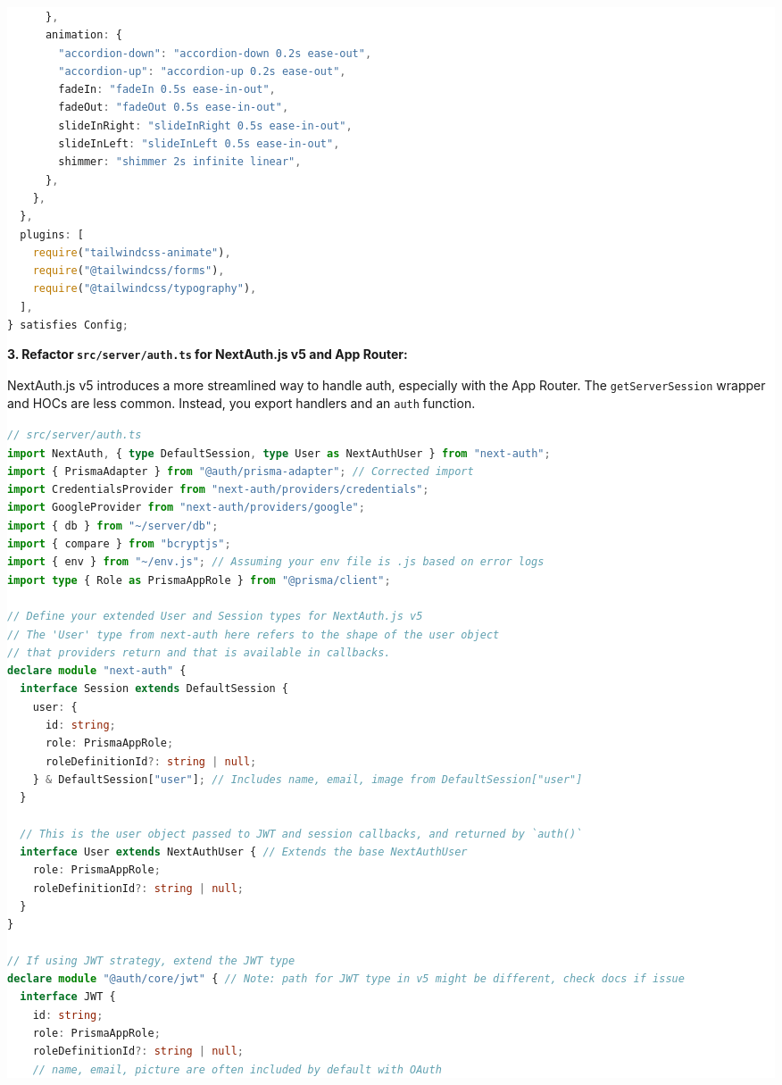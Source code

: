 ```ts
      },
      animation: {
        "accordion-down": "accordion-down 0.2s ease-out",
        "accordion-up": "accordion-up 0.2s ease-out",
        fadeIn: "fadeIn 0.5s ease-in-out",
        fadeOut: "fadeOut 0.5s ease-in-out",
        slideInRight: "slideInRight 0.5s ease-in-out",
        slideInLeft: "slideInLeft 0.5s ease-in-out",
        shimmer: "shimmer 2s infinite linear",
      },
    },
  },
  plugins: [
    require("tailwindcss-animate"),
    require("@tailwindcss/forms"),
    require("@tailwindcss/typography"),
  ],
} satisfies Config;
```

**3. Refactor `src/server/auth.ts` for NextAuth.js v5 and App Router:**

NextAuth.js v5 introduces a more streamlined way to handle auth, especially with the App Router. The `getServerSession` wrapper and HOCs are less common. Instead, you export handlers and an `auth` function.

```ts
// src/server/auth.ts
import NextAuth, { type DefaultSession, type User as NextAuthUser } from "next-auth";
import { PrismaAdapter } from "@auth/prisma-adapter"; // Corrected import
import CredentialsProvider from "next-auth/providers/credentials";
import GoogleProvider from "next-auth/providers/google";
import { db } from "~/server/db";
import { compare } from "bcryptjs";
import { env } from "~/env.js"; // Assuming your env file is .js based on error logs
import type { Role as PrismaAppRole } from "@prisma/client";

// Define your extended User and Session types for NextAuth.js v5
// The 'User' type from next-auth here refers to the shape of the user object
// that providers return and that is available in callbacks.
declare module "next-auth" {
  interface Session extends DefaultSession {
    user: {
      id: string;
      role: PrismaAppRole;
      roleDefinitionId?: string | null;
    } & DefaultSession["user"]; // Includes name, email, image from DefaultSession["user"]
  }

  // This is the user object passed to JWT and session callbacks, and returned by `auth()`
  interface User extends NextAuthUser { // Extends the base NextAuthUser
    role: PrismaAppRole;
    roleDefinitionId?: string | null;
  }
}

// If using JWT strategy, extend the JWT type
declare module "@auth/core/jwt" { // Note: path for JWT type in v5 might be different, check docs if issue
  interface JWT {
    id: string;
    role: PrismaAppRole;
    roleDefinitionId?: string | null;
    // name, email, picture are often included by default with OAuth
```